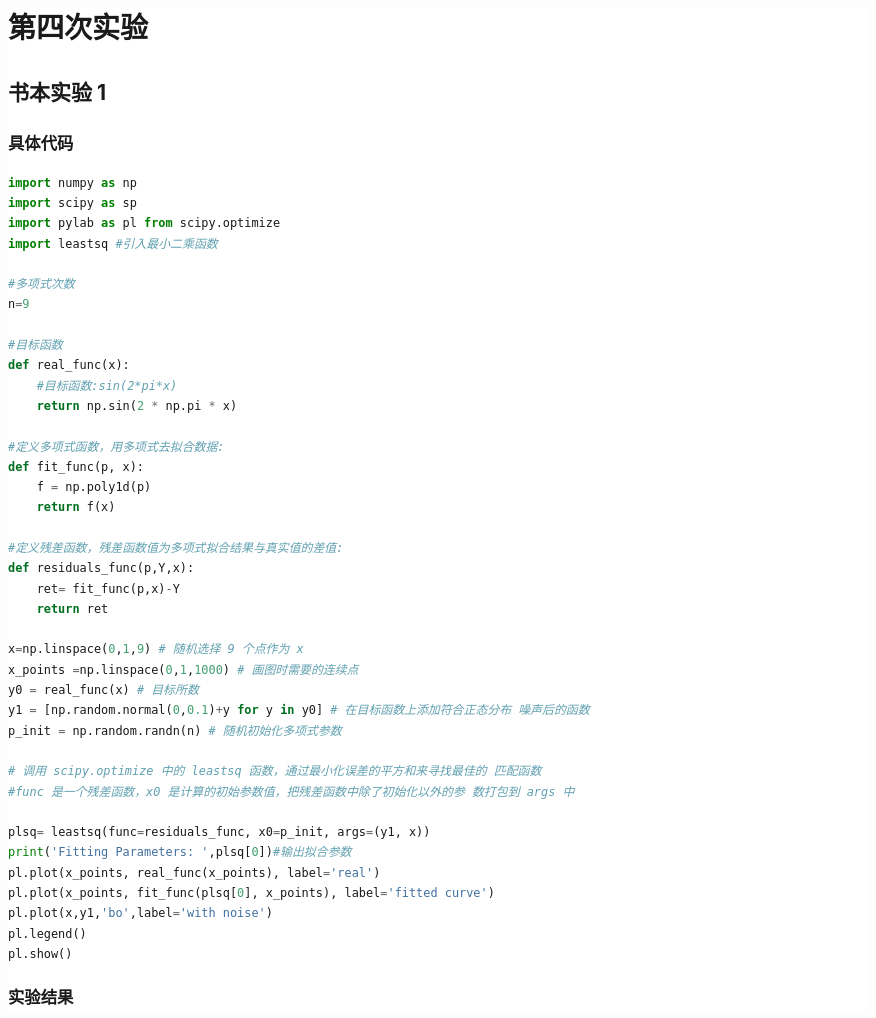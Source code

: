 # 第四次实验

## 书本实验 1

### 具体代码

```py 
import numpy as np
import scipy as sp
import pylab as pl from scipy.optimize
import leastsq #引入最小二乘函数

#多项式次数 
n=9

#目标函数
def real_func(x): 
    #目标函数:sin(2*pi*x)
    return np.sin(2 * np.pi * x)

#定义多项式函数，用多项式去拟合数据: 
def fit_func(p, x): 
    f = np.poly1d(p)
    return f(x) 

#定义残差函数，残差函数值为多项式拟合结果与真实值的差值: 
def residuals_func(p,Y,x):
    ret= fit_func(p,x)-Y
    return ret

x=np.linspace(0,1,9) # 随机选择 9 个点作为 x 
x_points =np.linspace(0,1,1000) # 画图时需要的连续点 
y0 = real_func(x) # 目标所数
y1 = [np.random.normal(0,0.1)+y for y in y0] # 在目标函数上添加符合正态分布 噪声后的函数
p_init = np.random.randn(n) # 随机初始化多项式参数 

# 调用 scipy.optimize 中的 leastsq 函数，通过最小化误差的平方和来寻找最佳的 匹配函数 
#func 是一个残差函数，x0 是计算的初始参数值，把残差函数中除了初始化以外的参 数打包到 args 中

plsq= leastsq(func=residuals_func, x0=p_init, args=(y1, x))
print('Fitting Parameters: ',plsq[0])#输出拟合参数
pl.plot(x_points, real_func(x_points), label='real')
pl.plot(x_points, fit_func(plsq[0], x_points), label='fitted curve')
pl.plot(x,y1,'bo',label='with noise')
pl.legend()
pl.show() 
```

### 实验结果
